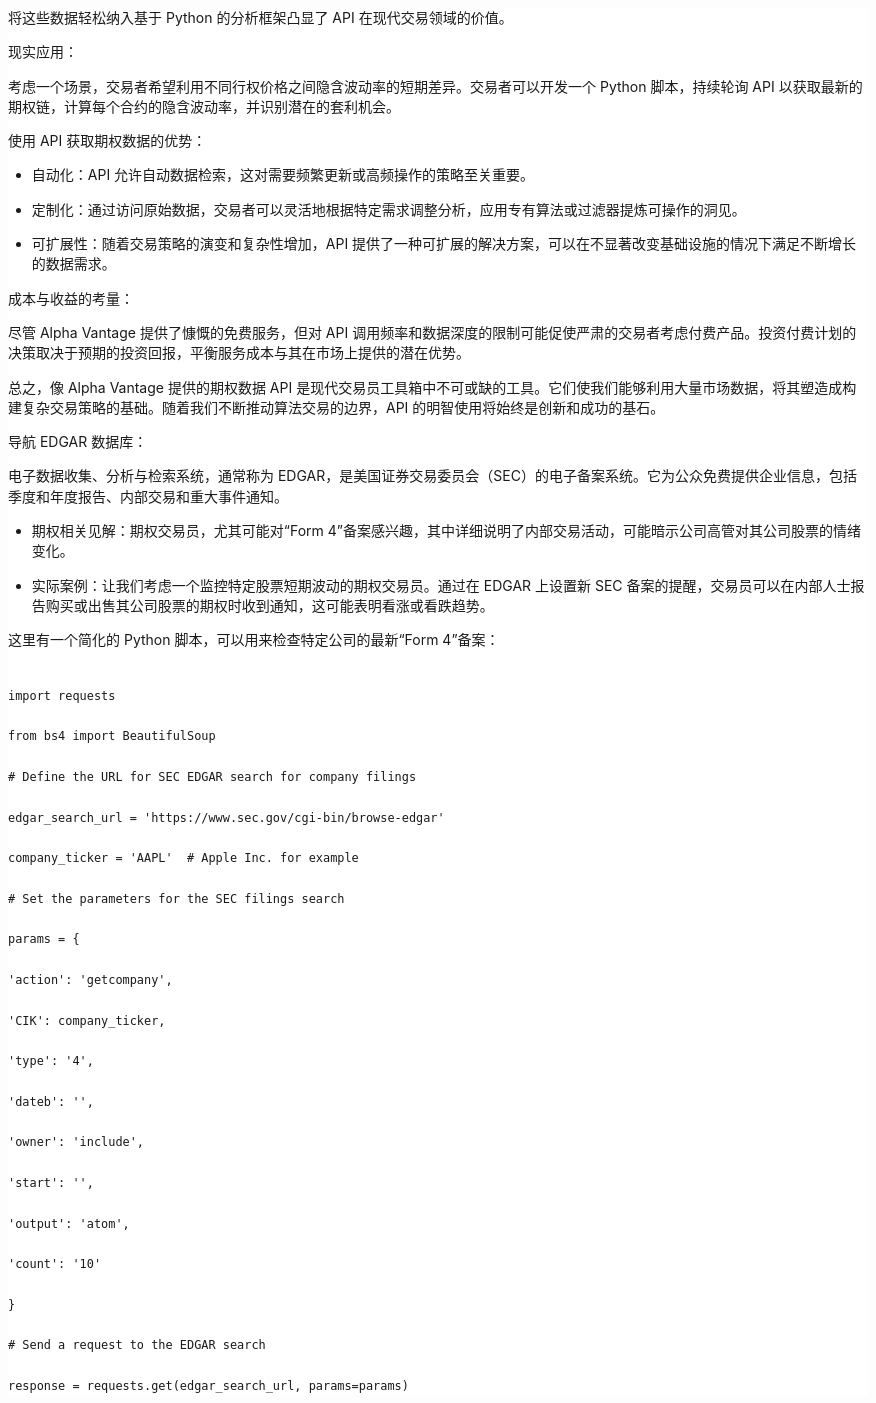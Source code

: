 将这些数据轻松纳入基于 Python 的分析框架凸显了 API 在现代交易领域的价值。

现实应用：

考虑一个场景，交易者希望利用不同行权价格之间隐含波动率的短期差异。交易者可以开发一个 Python 脚本，持续轮询 API 以获取最新的期权链，计算每个合约的隐含波动率，并识别潜在的套利机会。

使用 API 获取期权数据的优势：

- 自动化：API 允许自动数据检索，这对需要频繁更新或高频操作的策略至关重要。

- 定制化：通过访问原始数据，交易者可以灵活地根据特定需求调整分析，应用专有算法或过滤器提炼可操作的洞见。

- 可扩展性：随着交易策略的演变和复杂性增加，API 提供了一种可扩展的解决方案，可以在不显著改变基础设施的情况下满足不断增长的数据需求。

成本与收益的考量：

尽管 Alpha Vantage 提供了慷慨的免费服务，但对 API 调用频率和数据深度的限制可能促使严肃的交易者考虑付费产品。投资付费计划的决策取决于预期的投资回报，平衡服务成本与其在市场上提供的潜在优势。

总之，像 Alpha Vantage 提供的期权数据 API 是现代交易员工具箱中不可或缺的工具。它们使我们能够利用大量市场数据，将其塑造成构建复杂交易策略的基础。随着我们不断推动算法交易的边界，API 的明智使用将始终是创新和成功的基石。

导航 EDGAR 数据库：

电子数据收集、分析与检索系统，通常称为 EDGAR，是美国证券交易委员会（SEC）的电子备案系统。它为公众免费提供企业信息，包括季度和年度报告、内部交易和重大事件通知。

- 期权相关见解：期权交易员，尤其可能对“Form 4”备案感兴趣，其中详细说明了内部交易活动，可能暗示公司高管对其公司股票的情绪变化。

- 实际案例：让我们考虑一个监控特定股票短期波动的期权交易员。通过在 EDGAR 上设置新 SEC 备案的提醒，交易员可以在内部人士报告购买或出售其公司股票的期权时收到通知，这可能表明看涨或看跌趋势。

这里有一个简化的 Python 脚本，可以用来检查特定公司的最新“Form 4”备案：

```pypython

import requests

from bs4 import BeautifulSoup

# Define the URL for SEC EDGAR search for company filings

edgar_search_url = 'https://www.sec.gov/cgi-bin/browse-edgar'

company_ticker = 'AAPL'  # Apple Inc. for example

# Set the parameters for the SEC filings search

params = {

'action': 'getcompany',

'CIK': company_ticker,

'type': '4',

'dateb': '',

'owner': 'include',

'start': '',

'output': 'atom',

'count': '10'

}

# Send a request to the EDGAR search

response = requests.get(edgar_search_url, params=params)
```